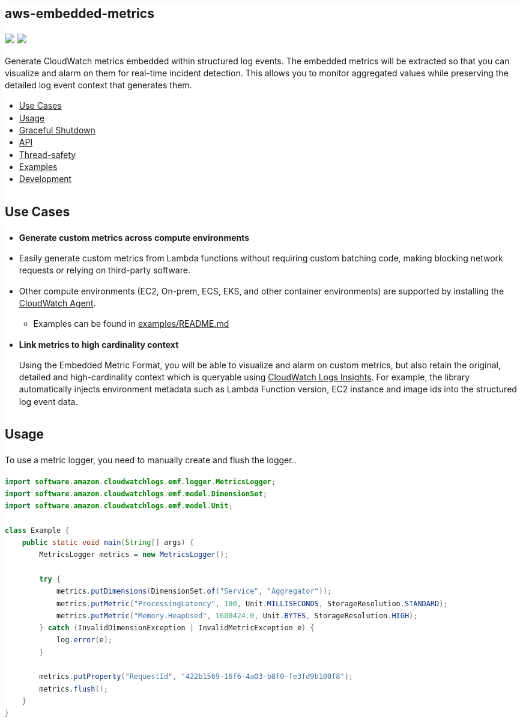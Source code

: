 ## aws-embedded-metrics

![](https://codebuild.us-west-2.amazonaws.com/badges?uuid=eyJlbmNyeXB0ZWREYXRhIjoiNFp3emNQV0dUbWg5bHBqbXZsMjlOY0dZN0xFTlc3aVhQV1dnVW1uS1kxU3FINlpmRTlIYjNQdHRkcVVvM1RNK3ZLQ25qRHZkK1pBTFIxWFUwaU1NcktjPSIsIml2UGFyYW1ldGVyU3BlYyI6InFzblFPZGgzWXF2V2V5OFYiLCJtYXRlcmlhbFNldFNlcmlhbCI6MX0%3D&branch=master)
[![](https://img.shields.io/maven-central/v/software.amazon.cloudwatchlogs/aws-embedded-metrics)](https://search.maven.org/artifact/software.amazon.cloudwatchlogs/aws-embedded-metrics)

Generate CloudWatch metrics embedded within structured log events. The embedded metrics will be extracted so that you can visualize and alarm on them for real-time incident detection. This allows you to monitor aggregated values while preserving the detailed log event context that generates them.
- [Use Cases](#use-cases)
- [Usage](#usage)
- [Graceful Shutdown](#graceful-shutdown)
- [API](#api)
- [Thread-safety](#thread-safety)
- [Examples](#examples)
- [Development](#development)

## Use Cases

- **Generate custom metrics across compute environments**

- Easily generate custom metrics from Lambda functions without requiring custom batching code, making blocking network requests or relying on third-party software.
- Other compute environments (EC2, On-prem, ECS, EKS, and other container environments) are supported by installing the [CloudWatch Agent](https://docs.aws.amazon.com/AmazonCloudWatch/latest/monitoring/CloudWatch_Embedded_Metric_Format_Generation_CloudWatch_Agent.html).
	- Examples can be found in [examples/README.md](examples/README.md)

- **Link metrics to high cardinality context**

	Using the Embedded Metric Format, you will be able to visualize and alarm on custom metrics, but also retain the original, detailed and high-cardinality context which is queryable using [CloudWatch Logs Insights](https://docs.aws.amazon.com/AmazonCloudWatch/latest/logs/AnalyzingLogData.html). For example, the library automatically injects environment metadata such as Lambda Function version, EC2 instance and image ids into the structured log event data.

## Usage

To use a metric logger, you need to manually create and flush the logger..

```java
import software.amazon.cloudwatchlogs.emf.logger.MetricsLogger;
import software.amazon.cloudwatchlogs.emf.model.DimensionSet;
import software.amazon.cloudwatchlogs.emf.model.Unit;

class Example {
	public static void main(String[] args) {
		MetricsLogger metrics = new MetricsLogger();

		try {
			metrics.putDimensions(DimensionSet.of("Service", "Aggregator"));
			metrics.putMetric("ProcessingLatency", 100, Unit.MILLISECONDS, StorageResolution.STANDARD);
			metrics.putMetric("Memory.HeapUsed", 1600424.0, Unit.BYTES, StorageResolution.HIGH);
		} catch (InvalidDimensionException | InvalidMetricException e) {
			log.error(e);
		}

		metrics.putProperty("RequestId", "422b1569-16f6-4a03-b8f0-fe3fd9b100f8");
		metrics.flush();
	}
}
```
